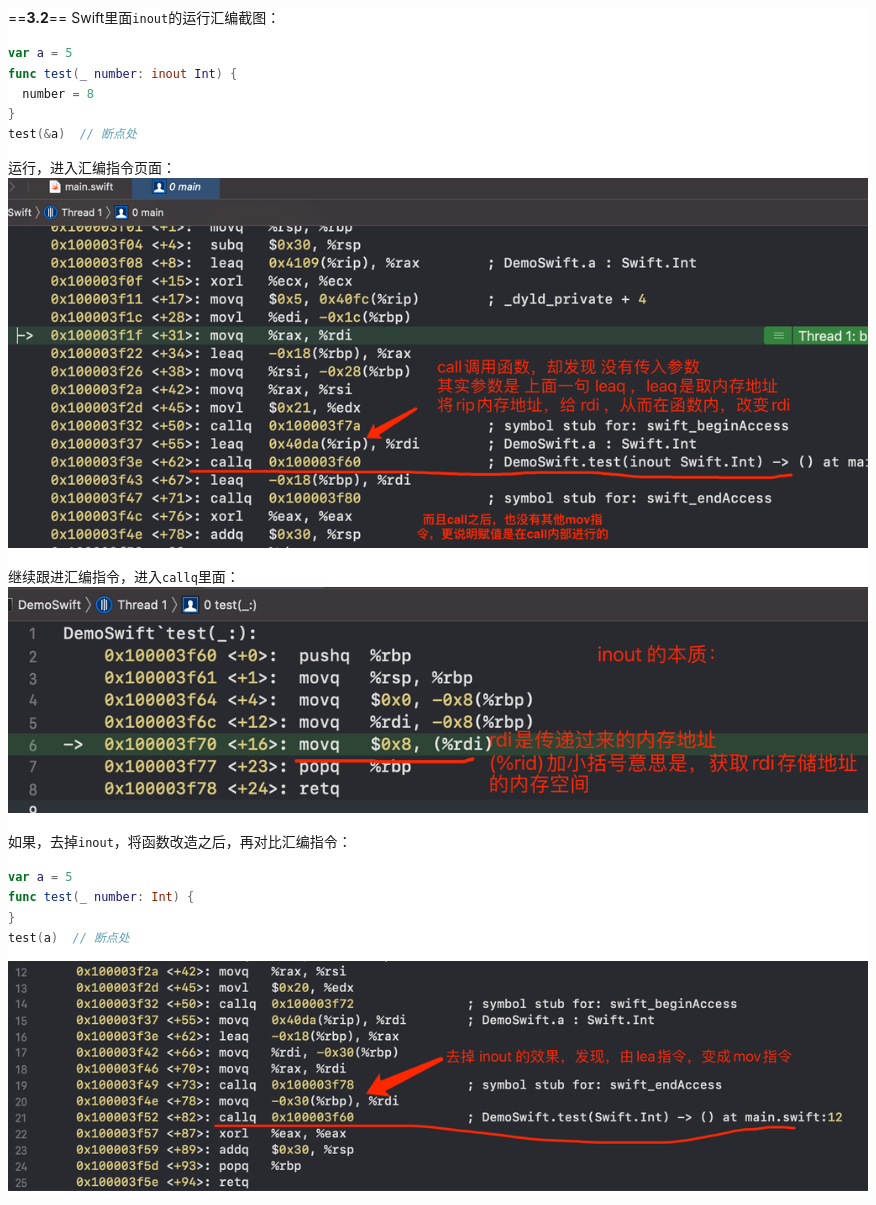 ==**3.2**== Swift里面`inout`的运行汇编截图：
```swift
var a = 5
func test(_ number: inout Int) {
  number = 8
}
test(&a)  // 断点处
```
运行，进入汇编指令页面：
![alt inout](imageA/007.png "inout")

继续跟进汇编指令，进入`callq`里面：
![alt inout](imageA/008.png "inout")

如果，去掉`inout`，将函数改造之后，再对比汇编指令：
```swift
var a = 5
func test(_ number: Int) {
}
test(a)  // 断点处
```
![alt inout](imageA/009.png "inout")